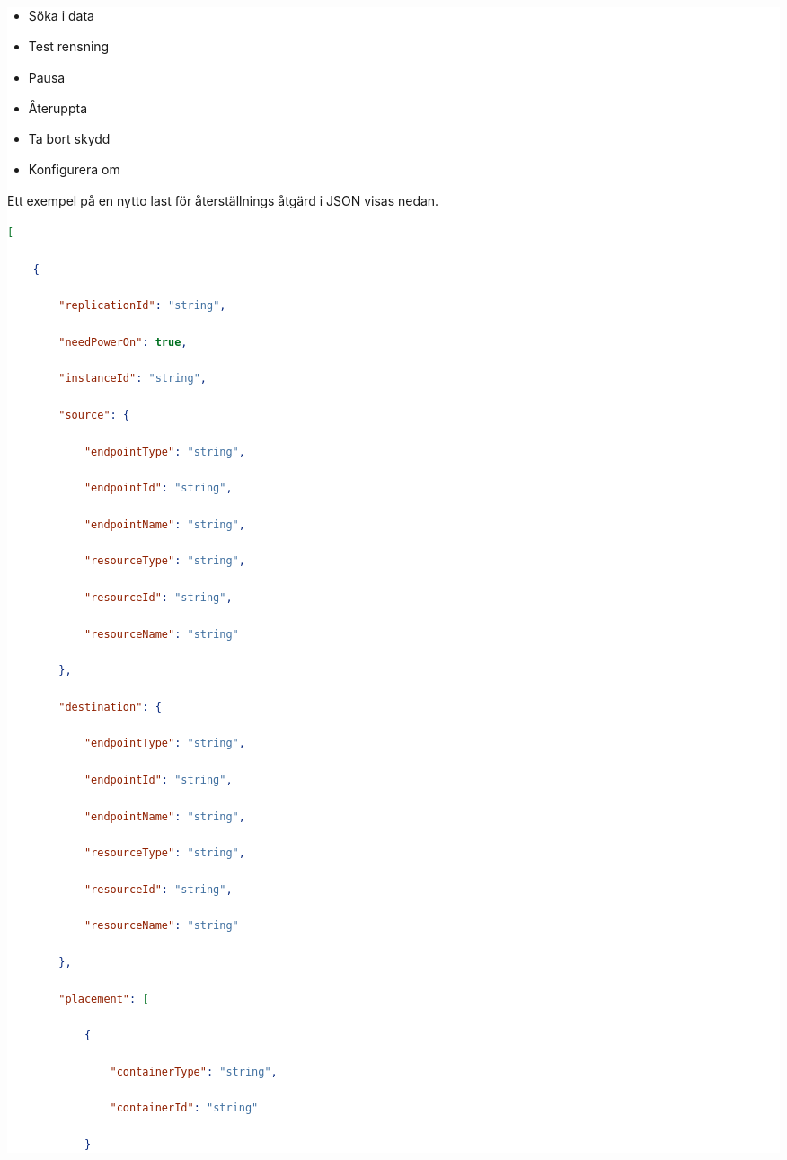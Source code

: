 - Söka i data

- Test rensning

- Pausa

- Återuppta

- Ta bort skydd

- Konfigurera om

Ett exempel på en nytto last för återställnings åtgärd i JSON visas nedan.

```json
[

    {

        "replicationId": "string",

        "needPowerOn": true,

        "instanceId": "string",

        "source": {

            "endpointType": "string",

            "endpointId": "string",

            "endpointName": "string",

            "resourceType": "string",

            "resourceId": "string",

            "resourceName": "string"

        },

        "destination": {

            "endpointType": "string",

            "endpointId": "string",

            "endpointName": "string",

            "resourceType": "string",

            "resourceId": "string",

            "resourceName": "string"

        },

        "placement": [

            {

                "containerType": "string",

                "containerId": "string"

            }

```
